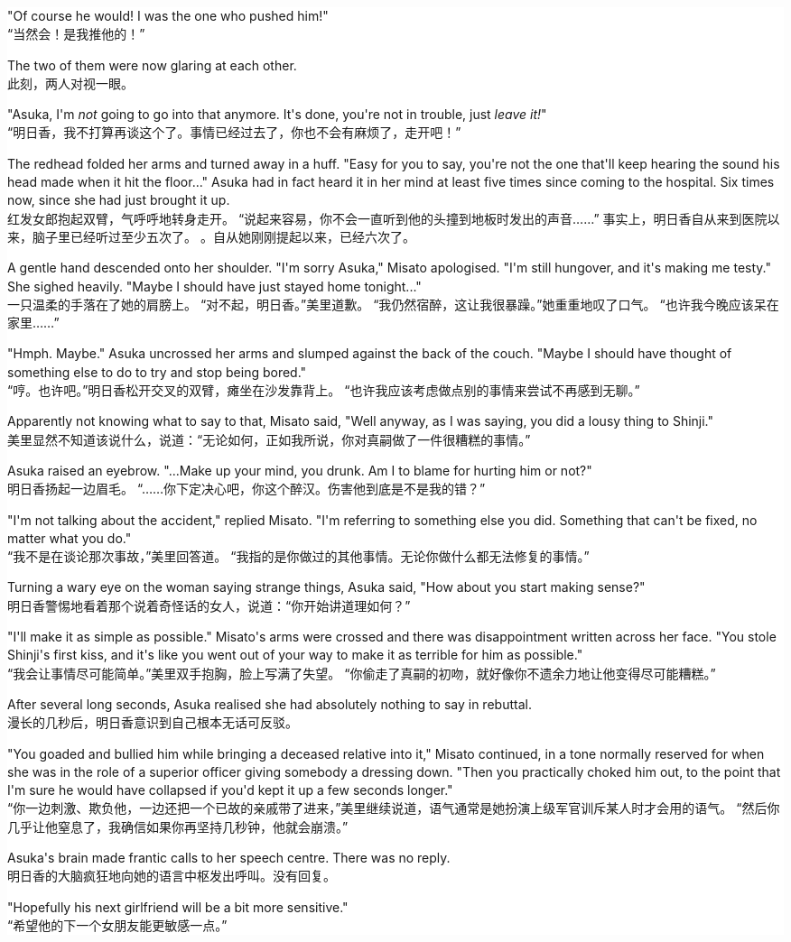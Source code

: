 "Of course he would! I was the one who pushed him!"  
“当然会！是我推他的！”

The two of them were now glaring at each other.  
此刻，两人对视一眼。

"Asuka, I'm _not_ going to go into that anymore. It's done, you're not in trouble, just _leave it!_"  
“明日香，我不打算再谈这个了。事情已经过去了，你也不会有麻烦了，走开吧！”

The redhead folded her arms and turned away in a huff. "Easy for you to say, you're not the one that'll keep hearing the sound his head made when it hit the floor..." Asuka had in fact heard it in her mind at least five times since coming to the hospital. Six times now, since she had just brought it up.  
红发女郎抱起双臂，气呼呼地转身走开。 “说起来容易，你不会一直听到他的头撞到地板时发出的声音……” 事实上，明日香自从来到医院以来，脑子里已经听过至少五次了。 。自从她刚刚提起以来，已经六次了。

A gentle hand descended onto her shoulder. "I'm sorry Asuka," Misato apologised. "I'm still hungover, and it's making me testy." She sighed heavily. "Maybe I should have just stayed home tonight..."  
一只温柔的手落在了她的肩膀上。 “对不起，明日香。”美里道歉。 “我仍然宿醉，这让我很暴躁。”她重重地叹了口气。 “也许我今晚应该呆在家里……”

"Hmph. Maybe." Asuka uncrossed her arms and slumped against the back of the couch. "Maybe I should have thought of something else to do to try and stop being bored."  
“哼。也许吧。”明日香松开交叉的双臂，瘫坐在沙发靠背上。 “也许我应该考虑做点别的事情来尝试不再感到无聊。”

Apparently not knowing what to say to that, Misato said, "Well anyway, as I was saying, you did a lousy thing to Shinji."  
美里显然不知道该说什么，说道：“无论如何，正如我所说，你对真嗣做了一件很糟糕的事情。”

Asuka raised an eyebrow. "...Make up your mind, you drunk. Am I to blame for hurting him or not?"  
明日香扬起一边眉毛。 “……你下定决心吧，你这个醉汉。伤害他到底是不是我的错？”

"I'm not talking about the accident," replied Misato. "I'm referring to something else you did. Something that can't be fixed, no matter what you do."  
“我不是在谈论那次事故，”美里回答道。 “我指的是你做过的其他事情。无论你做什么都无法修复的事情。”

Turning a wary eye on the woman saying strange things, Asuka said, "How about you start making sense?"  
明日香警惕地看着那个说着奇怪话的女人，说道：“你开始讲道理如何？”

"I'll make it as simple as possible." Misato's arms were crossed and there was disappointment written across her face. "You stole Shinji's first kiss, and it's like you went out of your way to make it as terrible for him as possible."  
“我会让事情尽可能简单。”美里双手抱胸，脸上写满了失望。 “你偷走了真嗣的初吻，就好像你不遗余力地让他变得尽可能糟糕。”

After several long seconds, Asuka realised she had absolutely nothing to say in rebuttal.  
漫长的几秒后，明日香意识到自己根本无话可反驳。

"You goaded and bullied him while bringing a deceased relative into it," Misato continued, in a tone normally reserved for when she was in the role of a superior officer giving somebody a dressing down. "Then you practically choked him out, to the point that I'm sure he would have collapsed if you'd kept it up a few seconds longer."  
“你一边刺激、欺负他，一边还把一个已故的亲戚带了进来，”美里继续说道，语气通常是她扮演上级军官训斥某人时才会用的语气。 “然后你几乎让他窒息了，我确信如果你再坚持几秒钟，他就会崩溃。”

Asuka's brain made frantic calls to her speech centre. There was no reply.  
明日香的大脑疯狂地向她的语言中枢发出呼叫。没有回复。

"Hopefully his next girlfriend will be a bit more sensitive."  
“希望他的下一个女朋友能更敏感一点。”
